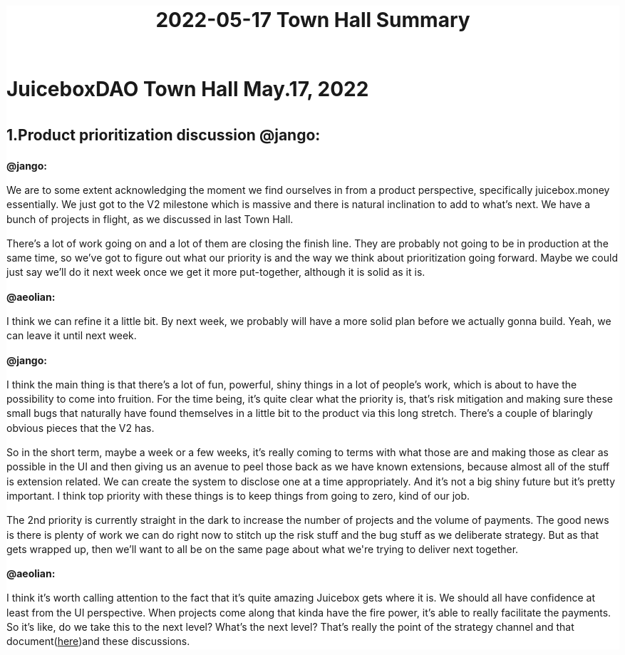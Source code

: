 ﻿---
slug: 2022-05-17-town-hall
title: 2022-05-17 Town Hall Summary
authors: [zhape]
tags: [dao, town hall, news]
---

# JuiceboxDAO Town Hall May.17, 2022

## 1.Product prioritization discussion @jango:
**@jango:** 

We are to some extent acknowledging the moment we find ourselves in from a product perspective, specifically juicebox.money essentially. We just got to the V2 milestone which is massive and there is natural inclination to add to what’s next. We have a bunch of projects in flight, as we discussed in last Town Hall.

There’s a lot of work going on and a lot of them are closing the finish line. They are probably not going to be in production at the same time, so we’ve got to figure out what our priority is and the way we think about prioritization going forward. Maybe we could just say we’ll do it next week once we get it more put-together, although it is solid as it is.

**@aeolian:** 

I think we can refine it a little bit. By next week, we probably will have a more solid plan before we actually gonna build. Yeah, we can leave it until next week.

**@jango:** 

I think the main thing is that there’s a lot of fun, powerful, shiny things in a lot of people’s work, which is about to have the possibility to come into fruition. For the time being, it’s quite clear what the priority is, that’s risk mitigation and making sure these small bugs that naturally have found themselves in a little bit to the product via this long stretch. There’s a couple of blaringly obvious pieces that the V2 has. 

So in the short term, maybe a week or a few weeks, it’s really coming to terms with what those are and making those as clear as possible in the UI and then giving us an avenue to peel those back as we have known extensions, because almost all of the stuff is extension related. We can create the system to disclose one at a time appropriately. And it’s not a big shiny future but it’s pretty important. I think top priority with these things is to keep things from going to zero, kind of our job. 

The 2nd priority is currently straight in the dark to increase the number of projects and the volume of payments. The good news is there is plenty of work we can do right now to stitch up the risk stuff and the bug stuff as we deliberate strategy. But as that gets wrapped up, then we’ll want to all be on the same page about what we're trying to deliver next together.

**@aeolian:** 

I think it’s worth calling attention to the fact that it’s quite amazing Juicebox gets where it is. We should all have confidence at least from the UI perspective. When projects come along that kinda have the fire power, it’s able to really facilitate the payments. So it’s like, do we take this to the next level? What’s the next level? That’s really the point of the strategy channel and that document([here](https://www.notion.so/juicebox/juicebox-money-direction-b9bdac96c0f446a492ee76dee4faa4cf))and these discussions.
